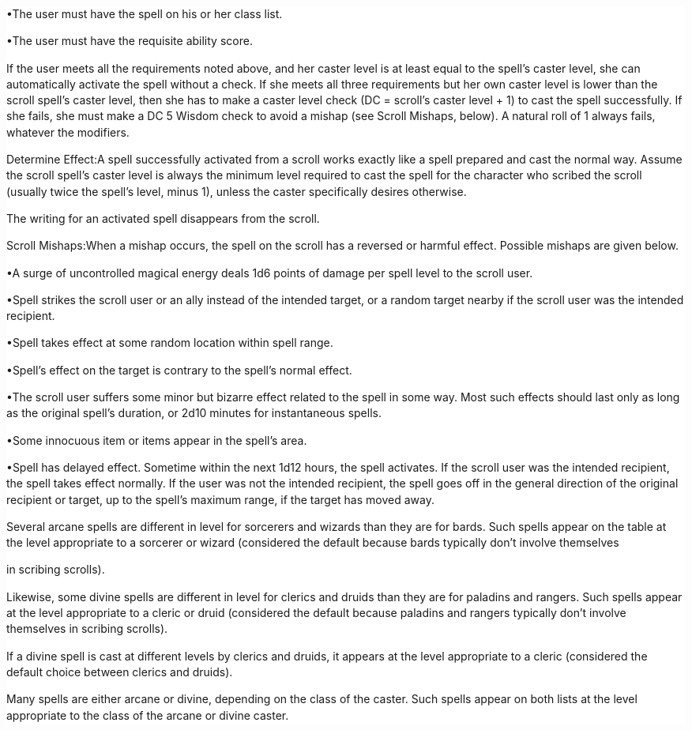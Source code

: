 •The user must have the spell on his or her class list.

•The user must have the requisite ability score.

If the user meets all the requirements noted above, and her caster level is at least equal to the spell’s caster level, she can automatically activate the spell without a check. If she meets all three requirements but her own caster level is lower than the scroll spell’s caster level, then she has to make a caster level check (DC = scroll’s caster level + 1) to cast the spell successfully. If she fails, she must make a DC 5 Wisdom check to avoid a mishap (see Scroll Mishaps, below). A natural roll of 1 always fails, whatever the modifiers.

Determine Effect:A spell successfully activated from a scroll works exactly like a spell prepared and cast the normal way. Assume the scroll spell’s caster level is always the minimum level required to cast the spell for the character who scribed the scroll (usually twice the spell’s level, minus 1), unless the caster specifically desires otherwise.

The writing for an activated spell disappears from the scroll.

Scroll Mishaps:When a mishap occurs, the spell on the scroll has a reversed or harmful effect. Possible mishaps are given below.

•A surge of uncontrolled magical energy deals 1d6 points of damage per spell level to the scroll user.

•Spell strikes the scroll user or an ally instead of the intended target, or a random target nearby if the scroll user was the intended recipient.

•Spell takes effect at some random location within spell range.

•Spell’s effect on the target is contrary to the spell’s normal effect.

•The scroll user suffers some minor but bizarre effect related to the spell in some way. Most such effects should last only as long as the original spell’s duration, or 2d10 minutes for instantaneous spells.

•Some innocuous item or items appear in the spell’s area.

•Spell has delayed effect. Sometime within the next 1d12 hours, the spell activates. If the scroll user was the intended recipient, the spell takes effect normally. If the user was not the intended recipient, the spell goes off in the general direction of the original recipient or target, up to the spell’s maximum range, if the target has moved away.

Several arcane spells are different in level for sorcerers and wizards than they are for bards. Such spells appear on the table at the level appropriate to a sorcerer or wizard (considered the default because bards typically don’t involve themselves

in scribing scrolls).

Likewise, some divine spells are different in level for clerics and druids than they are for paladins and rangers. Such spells appear at the level appropriate to a cleric or druid (considered the default because paladins and rangers typically don’t involve themselves in scribing scrolls).

If a divine spell is cast at different levels by clerics and druids, it appears at the level appropriate to a cleric (considered the default choice between clerics and druids).

Many spells are either arcane or divine, depending on the class of the caster. Such spells appear on both lists at the level appropriate to the class of the arcane or divine caster.


